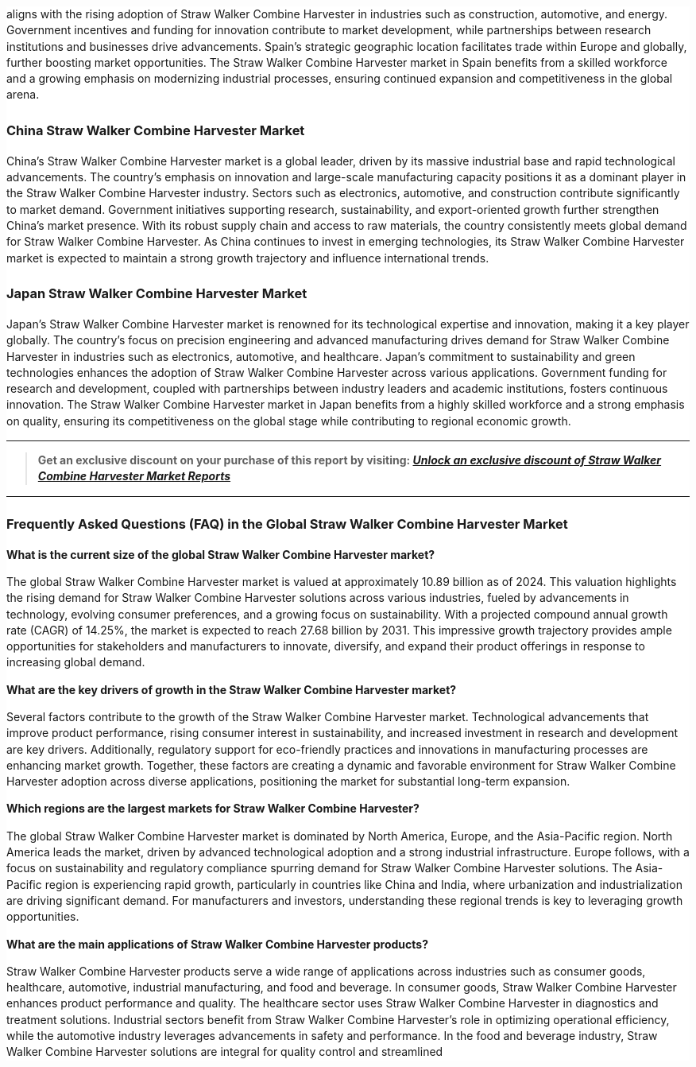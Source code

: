 aligns with the rising adoption of Straw Walker Combine Harvester in industries such as construction, automotive, and energy. Government incentives and funding for innovation contribute to market development, while partnerships between research institutions and businesses drive advancements. Spain&rsquo;s strategic geographic location facilitates trade within Europe and globally, further boosting market opportunities. The Straw Walker Combine Harvester market in Spain benefits from a skilled workforce and a growing emphasis on modernizing industrial processes, ensuring continued expansion and competitiveness in the global arena.</p><h3>China Straw Walker Combine Harvester Market</h3><p>China&rsquo;s Straw Walker Combine Harvester market is a global leader, driven by its massive industrial base and rapid technological advancements. The country&rsquo;s emphasis on innovation and large-scale manufacturing capacity positions it as a dominant player in the Straw Walker Combine Harvester industry. Sectors such as electronics, automotive, and construction contribute significantly to market demand. Government initiatives supporting research, sustainability, and export-oriented growth further strengthen China&rsquo;s market presence. With its robust supply chain and access to raw materials, the country consistently meets global demand for Straw Walker Combine Harvester. As China continues to invest in emerging technologies, its Straw Walker Combine Harvester market is expected to maintain a strong growth trajectory and influence international trends.</p><h3>Japan Straw Walker Combine Harvester Market</h3><p>Japan&rsquo;s Straw Walker Combine Harvester market is renowned for its technological expertise and innovation, making it a key player globally. The country&rsquo;s focus on precision engineering and advanced manufacturing drives demand for Straw Walker Combine Harvester in industries such as electronics, automotive, and healthcare. Japan&rsquo;s commitment to sustainability and green technologies enhances the adoption of Straw Walker Combine Harvester across various applications. Government funding for research and development, coupled with partnerships between industry leaders and academic institutions, fosters continuous innovation. The Straw Walker Combine Harvester market in Japan benefits from a highly skilled workforce and a strong emphasis on quality, ensuring its competitiveness on the global stage while contributing to regional economic growth.</p><hr /><blockquote><p><strong>Get an exclusive discount on your purchase of this report by visiting: <em><a href="://marketresearchpulse.com/ask-for-discount/9882?utm_source=Github&amp;utm_medium=030">Unlock an exclusive discount of Straw Walker Combine Harvester Market Reports</a></em>&nbsp;</strong></p></blockquote><hr /><h3>Frequently Asked Questions (FAQ) in the Global Straw Walker Combine Harvester Market</h3><p><strong>What is the current size of the global Straw Walker Combine Harvester market?</strong></p><p>The global Straw Walker Combine Harvester market is valued at approximately 10.89 billion as of 2024. This valuation highlights the rising demand for Straw Walker Combine Harvester solutions across various industries, fueled by advancements in technology, evolving consumer preferences, and a growing focus on sustainability. With a projected compound annual growth rate (CAGR) of 14.25%, the market is expected to reach 27.68 billion by 2031. This impressive growth trajectory provides ample opportunities for stakeholders and manufacturers to innovate, diversify, and expand their product offerings in response to increasing global demand.</p><p><strong>What are the key drivers of growth in the Straw Walker Combine Harvester market?</strong></p><p>Several factors contribute to the growth of the Straw Walker Combine Harvester market. Technological advancements that improve product performance, rising consumer interest in sustainability, and increased investment in research and development are key drivers. Additionally, regulatory support for eco-friendly practices and innovations in manufacturing processes are enhancing market growth. Together, these factors are creating a dynamic and favorable environment for Straw Walker Combine Harvester adoption across diverse applications, positioning the market for substantial long-term expansion.</p><p><strong>Which regions are the largest markets for Straw Walker Combine Harvester?</strong></p><p>The global Straw Walker Combine Harvester market is dominated by North America, Europe, and the Asia-Pacific region. North America leads the market, driven by advanced technological adoption and a strong industrial infrastructure. Europe follows, with a focus on sustainability and regulatory compliance spurring demand for Straw Walker Combine Harvester solutions. The Asia-Pacific region is experiencing rapid growth, particularly in countries like China and India, where urbanization and industrialization are driving significant demand. For manufacturers and investors, understanding these regional trends is key to leveraging growth opportunities.</p><p><strong>What are the main applications of Straw Walker Combine Harvester products?</strong></p><p>Straw Walker Combine Harvester products serve a wide range of applications across industries such as consumer goods, healthcare, automotive, industrial manufacturing, and food and beverage. In consumer goods, Straw Walker Combine Harvester enhances product performance and quality. The healthcare sector uses Straw Walker Combine Harvester in diagnostics and treatment solutions. Industrial sectors benefit from Straw Walker Combine Harvester&rsquo;s role in optimizing operational efficiency, while the automotive industry leverages advancements in safety and performance. In the food and beverage industry, Straw Walker Combine Harvester solutions are integral for quality control and streamlined